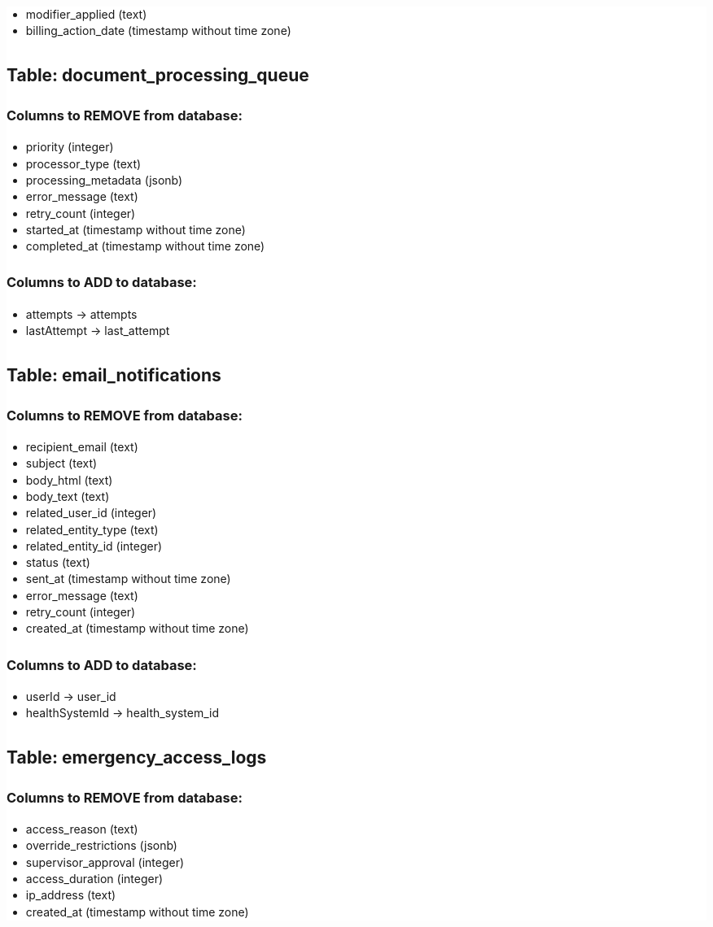 - modifier_applied (text)
- billing_action_date (timestamp without time zone)

## Table: document_processing_queue

### Columns to REMOVE from database:
- priority (integer)
- processor_type (text)
- processing_metadata (jsonb)
- error_message (text)
- retry_count (integer)
- started_at (timestamp without time zone)
- completed_at (timestamp without time zone)

### Columns to ADD to database:
- attempts → attempts
- lastAttempt → last_attempt

## Table: email_notifications

### Columns to REMOVE from database:
- recipient_email (text)
- subject (text)
- body_html (text)
- body_text (text)
- related_user_id (integer)
- related_entity_type (text)
- related_entity_id (integer)
- status (text)
- sent_at (timestamp without time zone)
- error_message (text)
- retry_count (integer)
- created_at (timestamp without time zone)

### Columns to ADD to database:
- userId → user_id
- healthSystemId → health_system_id

## Table: emergency_access_logs

### Columns to REMOVE from database:
- access_reason (text)
- override_restrictions (jsonb)
- supervisor_approval (integer)
- access_duration (integer)
- ip_address (text)
- created_at (timestamp without time zone)
